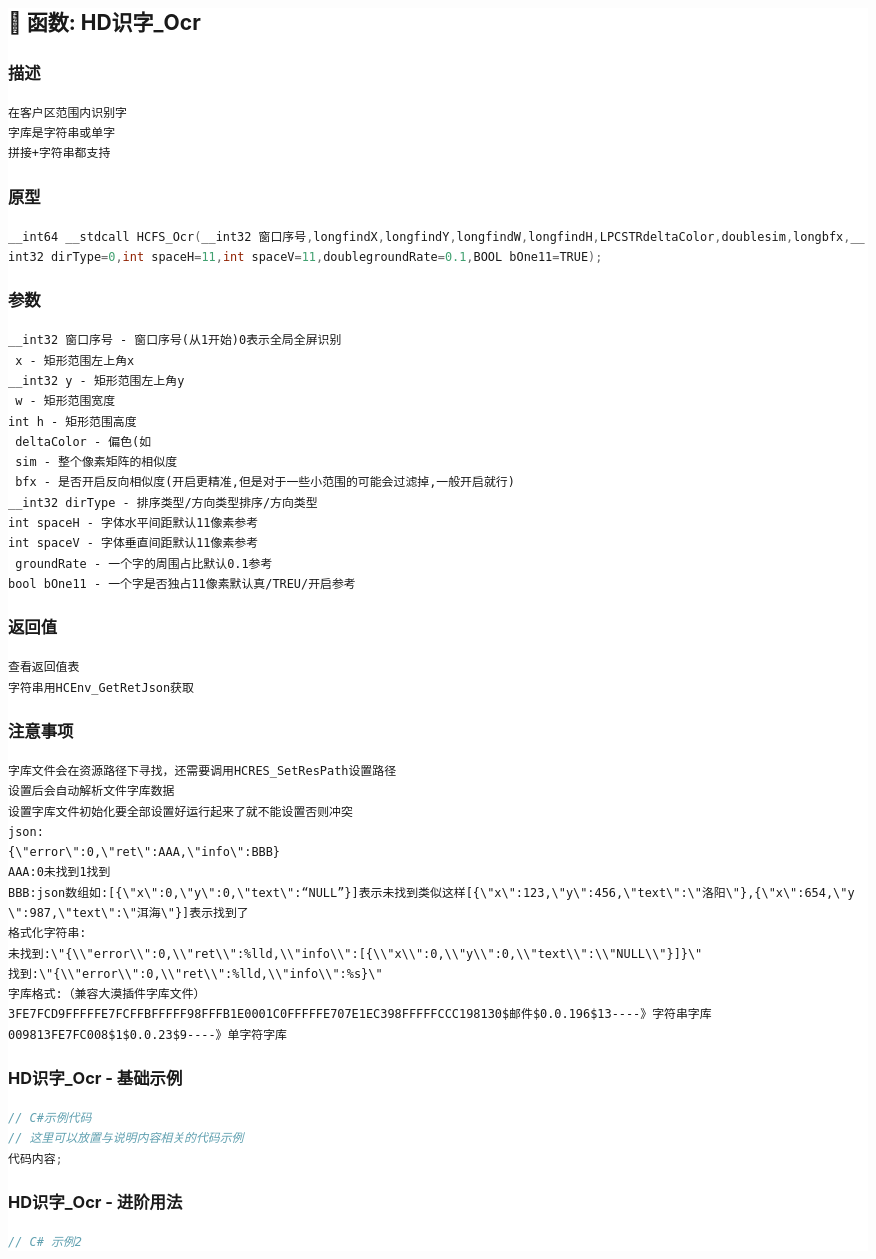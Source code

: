 ## 📌 函数: HD识字_Ocr
### 描述
```
在客户区范围内识别字
字库是字符串或单字
拼接+字符串都支持
```
### 原型
```cpp
__int64 __stdcall HCFS_Ocr(__int32 窗口序号,longfindX,longfindY,longfindW,longfindH,LPCSTRdeltaColor,doublesim,longbfx,__int32 dirType=0,int spaceH=11,int spaceV=11,doublegroundRate=0.1,BOOL bOne11=TRUE);
```
### 参数
```
__int32 窗口序号 - 窗口序号(从1开始)0表示全局全屏识别
 x - 矩形范围左上角x
__int32 y - 矩形范围左上角y
 w - 矩形范围宽度
int h - 矩形范围高度
 deltaColor - 偏色(如
 sim - 整个像素矩阵的相似度
 bfx - 是否开启反向相似度(开启更精准,但是对于一些小范围的可能会过滤掉,一般开启就行)
__int32 dirType - 排序类型/方向类型排序/方向类型
int spaceH - 字体水平间距默认11像素参考
int spaceV - 字体垂直间距默认11像素参考
 groundRate - 一个字的周围占比默认0.1参考
bool bOne11 - 一个字是否独占11像素默认真/TREU/开启参考
```
### 返回值
```
查看返回值表
字符串用HCEnv_GetRetJson获取
```
### 注意事项
```
字库文件会在资源路径下寻找，还需要调用HCRES_SetResPath设置路径
设置后会自动解析文件字库数据
设置字库文件初始化要全部设置好运行起来了就不能设置否则冲突
json:
{\"error\":0,\"ret\":AAA,\"info\":BBB}
AAA:0未找到1找到
BBB:json数组如:[{\"x\":0,\"y\":0,\"text\":“NULL”}]表示未找到类似这样[{\"x\":123,\"y\":456,\"text\":\"洛阳\"},{\"x\":654,\"y\":987,\"text\":\"洱海\"}]表示找到了
格式化字符串:
未找到:\"{\\"error\\":0,\\"ret\\":%lld,\\"info\\":[{\\"x\\":0,\\"y\\":0,\\"text\\":\\"NULL\\"}]}\"
找到:\"{\\"error\\":0,\\"ret\\":%lld,\\"info\\":%s}\"
字库格式:（兼容大漠插件字库文件）
3FE7FCD9FFFFFE7FCFFBFFFFF98FFFB1E0001C0FFFFFE707E1EC398FFFFFCCC198130$邮件$0.0.196$13----》字符串字库
009813FE7FC008$1$0.0.23$9----》单字符字库
```
### HD识字_Ocr - 基础示例
```csharp
// C#示例代码
// 这里可以放置与说明内容相关的代码示例
代码内容;
```
### HD识字_Ocr - 进阶用法
```csharp
// C# 示例2
```